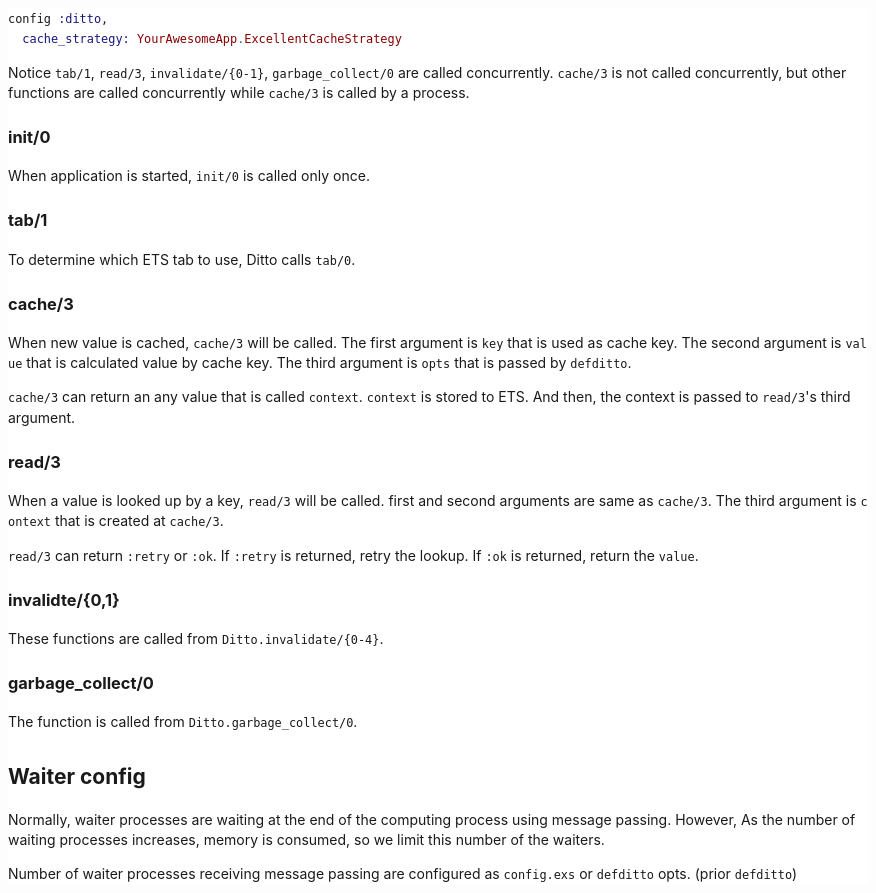 ```elixir
config :ditto,
  cache_strategy: YourAwesomeApp.ExcellentCacheStrategy
```

Notice `tab/1`, `read/3`, `invalidate/{0-1}`, `garbage_collect/0` are called concurrently.
`cache/3` is not called concurrently, but other functions are called concurrently while `cache/3` is called by a process.

### init/0

When application is started, `init/0` is called only once.

### tab/1

To determine which ETS tab to use, Ditto calls `tab/0`.

### cache/3

When new value is cached, `cache/3` will be called.
The first argument is `key` that is used as cache key.
The second argument is `value` that is calculated value by cache key.
The third argument is `opts` that is passed by `defditto`.

`cache/3` can return an any value that is called `context`.
`context` is stored to ETS.
And then, the context is passed to `read/3`'s third argument.

### read/3

When a value is looked up by a key, `read/3` will be called.
first and second arguments are same as `cache/3`.
The third argument is `context` that is created at `cache/3`.

`read/3` can return `:retry` or `:ok`.
If `:retry` is returned, retry the lookup.
If `:ok` is returned, return the `value`.

### invalidte/{0,1}

These functions are called from `Ditto.invalidate/{0-4}`.

### garbage_collect/0

The function is called from `Ditto.garbage_collect/0`.

## Waiter config

Normally, waiter processes are waiting at the end of the computing process using message passing. However, As the number of waiting processes increases, memory is consumed, so we limit this number of the waiters.

Number of waiter processes receiving message passing are configured as `config.exs` or `defditto` opts. (prior `defditto`)
